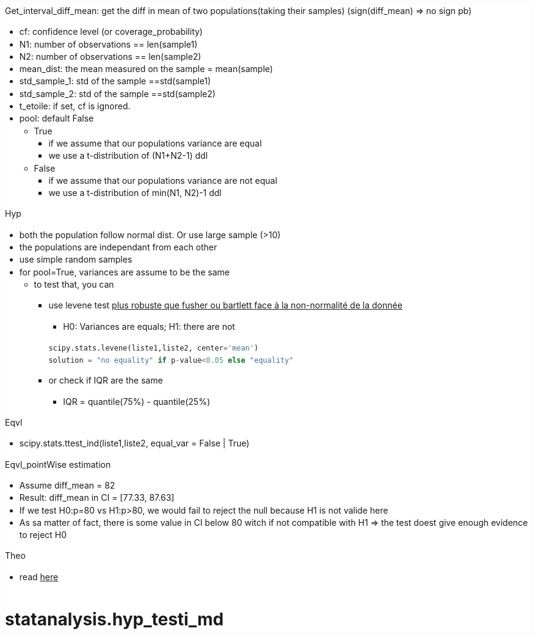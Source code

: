 Get_interval_diff_mean: get  the diff in mean of two populations(taking their samples) (sign(diff_mean) => no sign pb)
- cf: confidence level (or coverage_probability)
- N1: number of observations == len(sample1)
- N2: number of observations == len(sample2)
- mean_dist: the mean measured on the sample = mean(sample)
- std_sample_1: std of the sample  ==std(sample1)
- std_sample_2: std of the sample  ==std(sample2)
- t_etoile: if set, cf is ignored.
- pool: default False
    - True
        - if we assume that our populations variance are equal
        - we use a t-distribution of (N1+N2-1) ddl
    - False
        - if we assume that our populations variance are not equal
        - we use a t-distribution of min(N1, N2)-1 ddl

Hyp
- both the population follow normal dist. Or use large sample (>10)
- the populations are independant from each other
- use simple random samples
- for pool=True, variances are assume to be the same
    - to test that, you can
        - use levene test [plus robuste que fusher ou bartlett face à la non-normalité de la donnée](https://fr.wikipedia.org/wiki/Test_de_Bartlett)
            - H0: Variances are equals; H1: there are not

            ```python
            scipy.stats.levene(liste1,liste2, center='mean')
            solution = "no equality" if p-value<0.05 else "equality"
            ```

        - or check if IQR are the same
            - IQR = quantile(75%) - quantile(25%)

Eqvl
- scipy.stats.ttest_ind(liste1,liste2, equal_var = False | True)


Eqvl_pointWise estimation
- Assume diff_mean = 82
- Result: diff_mean in CI = [77.33, 87.63]
- If we test H0:p=80 vs H1:p>80, we would fail to reject the null because H1 is not valide here
- As sa matter of fact, there is some value in CI below 80 witch if not compatible with H1 => the test doest give enough evidence to reject H0

Theo
- read [here](https://en.wikipedia.org/wiki/Student's_t-distribution#How_Student's_distribution_arises_from_sampling)

<a id="statanalysis.hyp_testi_md"></a>

# statanalysis.hyp\_testi\_md
